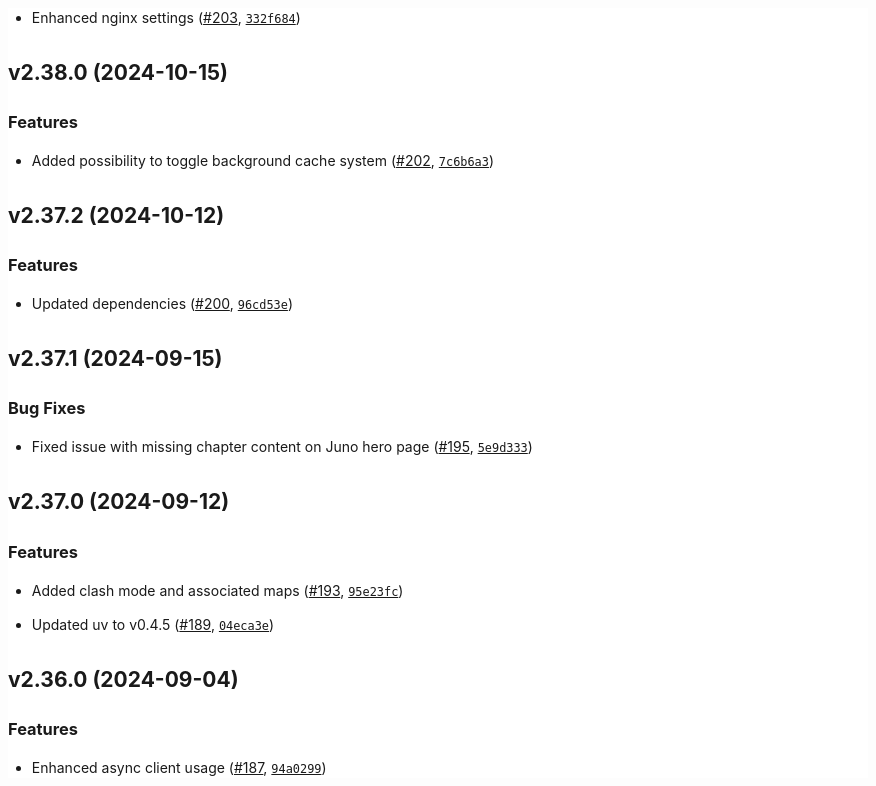 - Enhanced nginx settings ([#203](https://github.com/TeKrop/overfast-api/pull/203),
  [`332f684`](https://github.com/TeKrop/overfast-api/commit/332f684eeaa01697233d0de8ecc4a734de197a66))


## v2.38.0 (2024-10-15)

### Features

- Added possibility to toggle background cache system
  ([#202](https://github.com/TeKrop/overfast-api/pull/202),
  [`7c6b6a3`](https://github.com/TeKrop/overfast-api/commit/7c6b6a3e3dc02356bf51c916020f71b9657dbbf2))


## v2.37.2 (2024-10-12)

### Features

- Updated dependencies ([#200](https://github.com/TeKrop/overfast-api/pull/200),
  [`96cd53e`](https://github.com/TeKrop/overfast-api/commit/96cd53e8baf094f1f389bff3085c99764e2b6b8a))


## v2.37.1 (2024-09-15)

### Bug Fixes

- Fixed issue with missing chapter content on Juno hero page
  ([#195](https://github.com/TeKrop/overfast-api/pull/195),
  [`5e9d333`](https://github.com/TeKrop/overfast-api/commit/5e9d3330b500aa277b1b9eab618db2c9804c7c48))


## v2.37.0 (2024-09-12)

### Features

- Added clash mode and associated maps ([#193](https://github.com/TeKrop/overfast-api/pull/193),
  [`95e23fc`](https://github.com/TeKrop/overfast-api/commit/95e23fc874766a303d5ef79220122852a62cdfd7))

- Updated uv to v0.4.5 ([#189](https://github.com/TeKrop/overfast-api/pull/189),
  [`04eca3e`](https://github.com/TeKrop/overfast-api/commit/04eca3e68910f6ac911bb95bb7103b7dc34546ea))


## v2.36.0 (2024-09-04)

### Features

- Enhanced async client usage ([#187](https://github.com/TeKrop/overfast-api/pull/187),
  [`94a0299`](https://github.com/TeKrop/overfast-api/commit/94a02998608c1444d36ae6f4786788652b23ca61))
